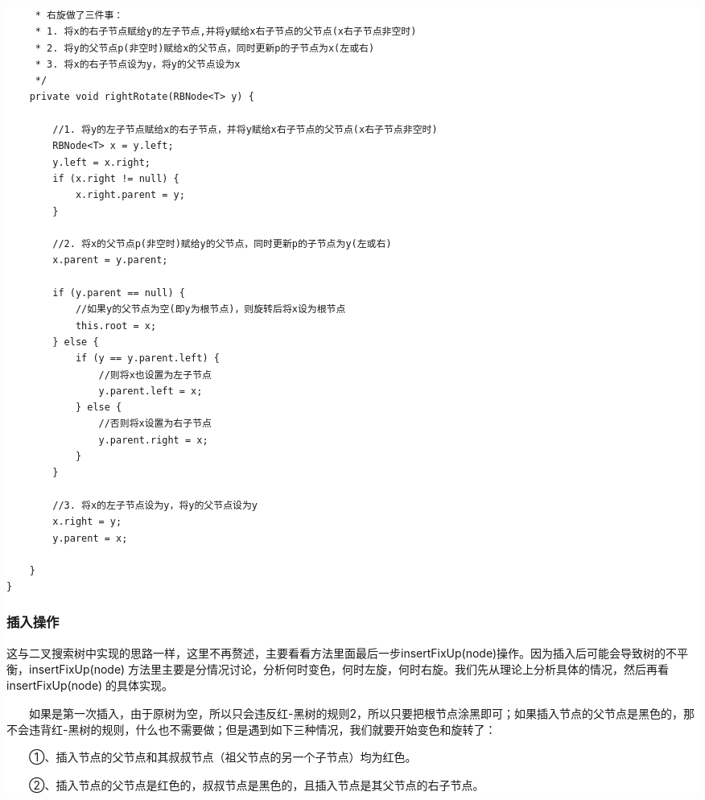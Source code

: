 ````
     * 右旋做了三件事：
     * 1. 将x的右子节点赋给y的左子节点,并将y赋给x右子节点的父节点(x右子节点非空时)
     * 2. 将y的父节点p(非空时)赋给x的父节点，同时更新p的子节点为x(左或右)
     * 3. 将x的右子节点设为y，将y的父节点设为x
     */
    private void rightRotate(RBNode<T> y) {

        //1. 将y的左子节点赋给x的右子节点，并将y赋给x右子节点的父节点(x右子节点非空时)
        RBNode<T> x = y.left;
        y.left = x.right;
        if (x.right != null) {
            x.right.parent = y;
        }

        //2. 将x的父节点p(非空时)赋给y的父节点，同时更新p的子节点为y(左或右)
        x.parent = y.parent;

        if (y.parent == null) {
            //如果y的父节点为空(即y为根节点)，则旋转后将x设为根节点
            this.root = x;
        } else {
            if (y == y.parent.left) {
                //则将x也设置为左子节点
                y.parent.left = x;
            } else {
                //否则将x设置为右子节点
                y.parent.right = x;
            }
        }

        //3. 将x的左子节点设为y，将y的父节点设为y
        x.right = y;
        y.parent = x;

    }
}

````

### 插入操作




这与二叉搜索树中实现的思路一样，这里不再赘述，主要看看方法里面最后一步insertFixUp(node)操作。因为插入后可能会导致树的不平衡，insertFixUp(node) 方法里主要是分情况讨论，分析何时变色，何时左旋，何时右旋。我们先从理论上分析具体的情况，然后再看insertFixUp(node) 的具体实现。

　　如果是第一次插入，由于原树为空，所以只会违反红-黑树的规则2，所以只要把根节点涂黑即可；如果插入节点的父节点是黑色的，那不会违背红-黑树的规则，什么也不需要做；但是遇到如下三种情况，我们就要开始变色和旋转了：

　　①、插入节点的父节点和其叔叔节点（祖父节点的另一个子节点）均为红色。

　　②、插入节点的父节点是红色的，叔叔节点是黑色的，且插入节点是其父节点的右子节点。
